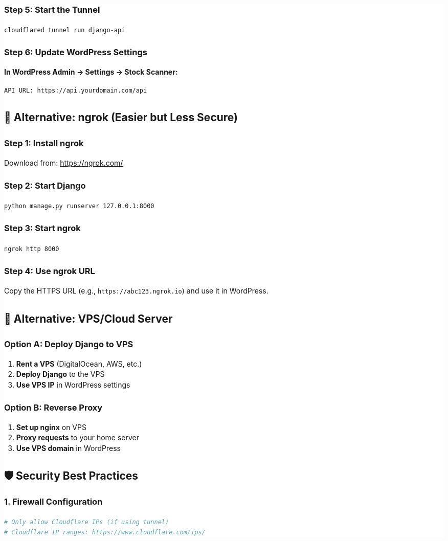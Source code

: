 ### **Step 5: Start the Tunnel**

```bash
cloudflared tunnel run django-api
```

### **Step 6: Update WordPress Settings**

**In WordPress Admin → Settings → Stock Scanner:**
```
API URL: https://api.yourdomain.com/api
```

## 🔧 **Alternative: ngrok (Easier but Less Secure)**

### **Step 1: Install ngrok**
Download from: https://ngrok.com/

### **Step 2: Start Django**
```bash
python manage.py runserver 127.0.0.1:8000
```

### **Step 3: Start ngrok**
```bash
ngrok http 8000
```

### **Step 4: Use ngrok URL**
Copy the HTTPS URL (e.g., `https://abc123.ngrok.io`) and use it in WordPress.

## 🔧 **Alternative: VPS/Cloud Server**

### **Option A: Deploy Django to VPS**
1. **Rent a VPS** (DigitalOcean, AWS, etc.)
2. **Deploy Django** to the VPS
3. **Use VPS IP** in WordPress settings

### **Option B: Reverse Proxy**
1. **Set up nginx** on VPS
2. **Proxy requests** to your home server
3. **Use VPS domain** in WordPress

## 🛡️ **Security Best Practices**

### **1. Firewall Configuration**
```bash
# Only allow Cloudflare IPs (if using tunnel)
# Cloudflare IP ranges: https://www.cloudflare.com/ips/
```
